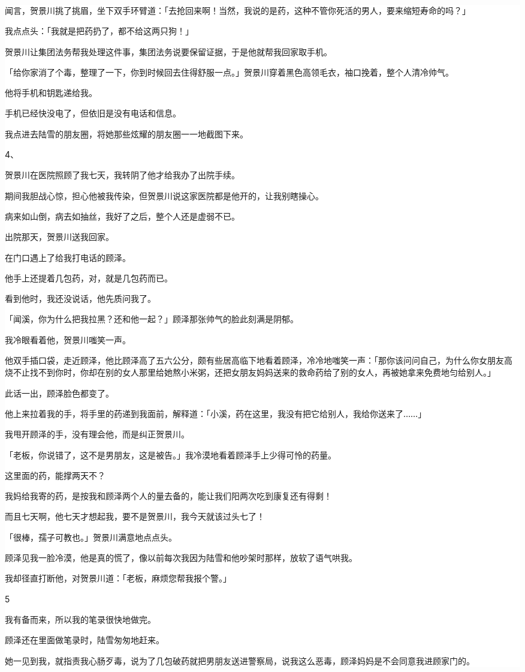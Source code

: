 闻言，贺景川挑了挑眉，坐下双手环臂道：「去抢回来啊！当然，我说的是药，这种不管你死活的男人，要来缩短寿命的吗？」

我点点头：「我就是把药扔了，都不给这两只狗！」

贺景川让集团法务帮我处理这件事，集团法务说要保留证据，于是他就帮我回家取手机。

「给你家消了个毒，整理了一下，你到时候回去住得舒服一点。」贺景川穿着黑色高领毛衣，袖口挽着，整个人清冷帅气。

他将手机和钥匙递给我。

手机已经快没电了，但依旧是没有电话和信息。

我点进去陆雪的朋友圈，将她那些炫耀的朋友圈一一地截图下来。

4、

贺景川在医院照顾了我七天，我转阴了他才给我办了出院手续。

期间我胆战心惊，担心他被我传染，但贺景川说这家医院都是他开的，让我别瞎操心。

病来如山倒，病去如抽丝，我好了之后，整个人还是虚弱不已。

出院那天，贺景川送我回家。

在门口遇上了给我打电话的顾泽。

他手上还提着几包药，对，就是几包药而已。

看到他时，我还没说话，他先质问我了。

「闻溪，你为什么把我拉黑？还和他一起？」顾泽那张帅气的脸此刻满是阴郁。

我冷眼看着他，贺景川嗤笑一声。

他双手插口袋，走近顾泽，他比顾泽高了五六公分，颇有些居高临下地看着顾泽，冷冷地嗤笑一声：「那你该问问自己，为什么你女朋友高烧不止找不到你时，你却在别的女人那里给她熬小米粥，还把女朋友妈妈送来的救命药给了别的女人，再被她拿来免费地匀给别人。」

此话一出，顾泽脸色都变了。

他上来拉着我的手，将手里的药递到我面前，解释道：「小溪，药在这里，我没有把它给别人，我给你送来了……」

我甩开顾泽的手，没有理会他，而是纠正贺景川。

「老板，你说错了，这不是男朋友，这是被告。」我冷漠地看着顾泽手上少得可怜的药量。

这里面的药，能撑两天不？

我妈给我寄的药，是按我和顾泽两个人的量去备的，能让我们阳两次吃到康复还有得剩！

而且七天啊，他七天才想起我，要不是贺景川，我今天就该过头七了！

「很棒，孺子可教也。」贺景川满意地点点头。

顾泽见我一脸冷漠，他是真的慌了，像以前每次我因为陆雪和他吵架时那样，放软了语气哄我。

我却径直打断他，对贺景川道：「老板，麻烦您帮我报个警。」

5

我有备而来，所以我的笔录很快地做完。

顾泽还在里面做笔录时，陆雪匆匆地赶来。

她一见到我，就指责我心肠歹毒，说为了几包破药就把男朋友送进警察局，说我这么恶毒，顾泽妈妈是不会同意我进顾家门的。
